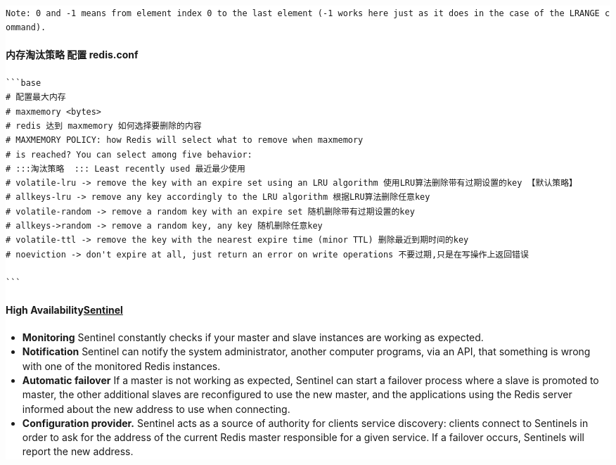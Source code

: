     Note: 0 and -1 means from element index 0 to the last element (-1 works here just as it does in the case of the LRANGE command).


#### 内存淘汰策略 配置 redis.conf
    
    ```base
    # 配置最大内存
    # maxmemory <bytes>
    # redis 达到 maxmemory 如何选择要删除的内容
    # MAXMEMORY POLICY: how Redis will select what to remove when maxmemory
    # is reached? You can select among five behavior:
    # :::淘汰策略  ::: Least recently used 最近最少使用
    # volatile-lru -> remove the key with an expire set using an LRU algorithm 使用LRU算法删除带有过期设置的key 【默认策略】 
    # allkeys-lru -> remove any key accordingly to the LRU algorithm 根据LRU算法删除任意key
    # volatile-random -> remove a random key with an expire set 随机删除带有过期设置的key
    # allkeys->random -> remove a random key, any key 随机删除任意key
    # volatile-ttl -> remove the key with the nearest expire time (minor TTL) 删除最近到期时间的key
    # noeviction -> don't expire at all, just return an error on write operations 不要过期,只是在写操作上返回错误
    
    ```

#### High Availability[Sentinel](https://redis.io/topics/sentinel)
- **Monitoring** Sentinel constantly checks if your master and slave instances are working as expected.
- **Notification** Sentinel can notify the system administrator, another computer programs, via an API, that something is wrong with one of the monitored Redis instances.
- **Automatic failover** If a master is not working as expected, Sentinel can start a failover process where a slave is promoted to master, the other additional slaves are reconfigured to use the new master, and the applications using the Redis server informed about the new address to use when connecting.
- **Configuration provider.** Sentinel acts as a source of authority for clients service discovery: clients connect to Sentinels in order to ask for the address of the current Redis master responsible for a given service. If a failover occurs, Sentinels will report the new address.
